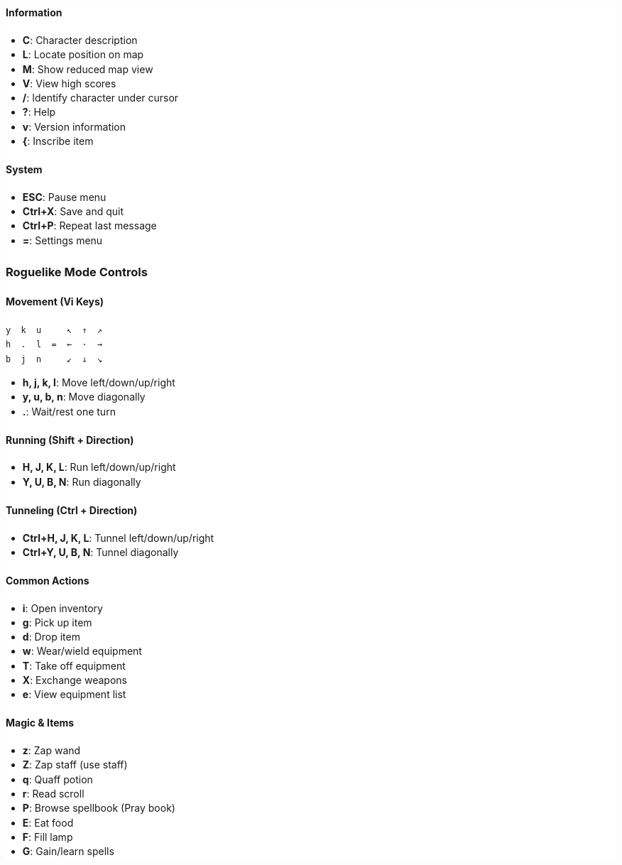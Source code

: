 #### Information
- **C**: Character description
- **L**: Locate position on map
- **M**: Show reduced map view
- **V**: View high scores
- **/**: Identify character under cursor
- **?**: Help
- **v**: Version information
- **{**: Inscribe item

#### System
- **ESC**: Pause menu
- **Ctrl+X**: Save and quit
- **Ctrl+P**: Repeat last message
- **=**: Settings menu

### Roguelike Mode Controls

#### Movement (Vi Keys)
```
y  k  u     ↖  ↑  ↗
h  .  l  =  ←  ·  →
b  j  n     ↙  ↓  ↘
```
- **h, j, k, l**: Move left/down/up/right
- **y, u, b, n**: Move diagonally
- **.**: Wait/rest one turn

#### Running (Shift + Direction)
- **H, J, K, L**: Run left/down/up/right
- **Y, U, B, N**: Run diagonally

#### Tunneling (Ctrl + Direction)
- **Ctrl+H, J, K, L**: Tunnel left/down/up/right
- **Ctrl+Y, U, B, N**: Tunnel diagonally

#### Common Actions
- **i**: Open inventory
- **g**: Pick up item
- **d**: Drop item
- **w**: Wear/wield equipment
- **T**: Take off equipment
- **X**: Exchange weapons
- **e**: View equipment list

#### Magic & Items
- **z**: Zap wand
- **Z**: Zap staff (use staff)
- **q**: Quaff potion
- **r**: Read scroll
- **P**: Browse spellbook (Pray book)
- **E**: Eat food
- **F**: Fill lamp
- **G**: Gain/learn spells
